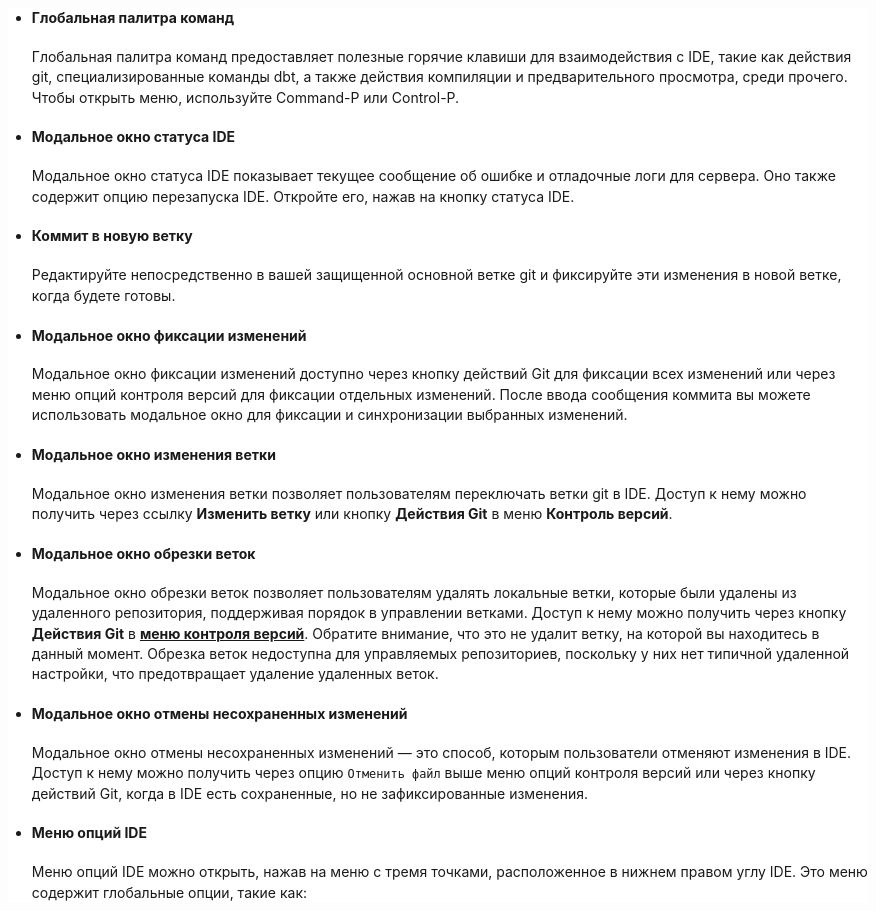 - #### Глобальная палитра команд
  Глобальная палитра команд предоставляет полезные горячие клавиши для взаимодействия с IDE, такие как действия git, специализированные команды dbt, а также действия компиляции и предварительного просмотра, среди прочего. Чтобы открыть меню, используйте Command-P или Control-P.
  <Lightbox src="/img/docs/dbt-cloud/cloud-ide/ide-global-command-palette-with-save.jpg" width="100%" title="История команд возвращает лог и детали всех ваших вызовов в dbt Cloud."/>

- #### Модальное окно статуса IDE
  Модальное окно статуса IDE показывает текущее сообщение об ошибке и отладочные логи для сервера. Оно также содержит опцию перезапуска IDE. Откройте его, нажав на кнопку статуса IDE.
  <Lightbox src="/img/docs/dbt-cloud/cloud-ide/ide-status-modal-with-save.jpg" width="90%" title="История команд возвращает лог и детали всех ваших вызовов в dbt Cloud."/>

- #### Коммит в новую ветку
  Редактируйте непосредственно в вашей защищенной основной ветке git и фиксируйте эти изменения в новой ветке, когда будете готовы.
  <Lightbox src="/img/docs/dbt-cloud/using-dbt-cloud/create-new-branch.png" width="70%" title="Фиксация изменений в новую ветку"/>

- #### Модальное окно фиксации изменений
  Модальное окно фиксации изменений доступно через кнопку действий Git для фиксации всех изменений или через меню опций контроля версий для фиксации отдельных изменений. После ввода сообщения коммита вы можете использовать модальное окно для фиксации и синхронизации выбранных изменений.
  <Lightbox src="/img/docs/dbt-cloud/cloud-ide/commit-changes-modal.png" width="90%" title="Модальное окно фиксации изменений — это способ, которым пользователи фиксируют изменения в своей ветке."/>

- #### Модальное окно изменения ветки
  Модальное окно изменения ветки позволяет пользователям переключать ветки git в IDE. Доступ к нему можно получить через ссылку **Изменить ветку** или кнопку **Действия Git** в меню **Контроль версий**.
  <Lightbox src="/img/docs/dbt-cloud/cloud-ide/change-branch-modal.png" width="90%" title="Модальное окно фиксации изменений — это способ, которым пользователи изменяют свою ветку."/>

- #### Модальное окно обрезки веток
  Модальное окно обрезки веток позволяет пользователям удалять локальные ветки, которые были удалены из удаленного репозитория, поддерживая порядок в управлении ветками. Доступ к нему можно получить через кнопку **Действия Git** в [**меню контроля версий**](#editing-features). Обратите внимание, что это не удалит ветку, на которой вы находитесь в данный момент. Обрезка веток недоступна для управляемых репозиториев, поскольку у них нет типичной удаленной настройки, что предотвращает удаление удаленных веток.
  <Lightbox src="/img/docs/dbt-cloud/cloud-ide/prune-branch-modal.jpg" width="60%" title="Модальное окно обрезки веток позволяет пользователям удалять локальные ветки, которые уже были удалены из удаленного репозитория."/>

- #### Модальное окно отмены несохраненных изменений
  Модальное окно отмены несохраненных изменений — это способ, которым пользователи отменяют изменения в IDE. Доступ к нему можно получить через опцию `Отменить файл` выше меню опций контроля версий или через кнопку действий Git, когда в IDE есть сохраненные, но не зафиксированные изменения.
  <Lightbox src="/img/docs/dbt-cloud/cloud-ide/revert-uncommitted-changes-with-save.jpg" width="90%" title="Модальное окно фиксации изменений — это способ, которым пользователи изменяют свою ветку."/>

- #### Меню опций IDE
  Меню опций IDE можно открыть, нажав на меню с тремя точками, расположенное в нижнем правом углу IDE. Это меню содержит глобальные опции, такие как:

